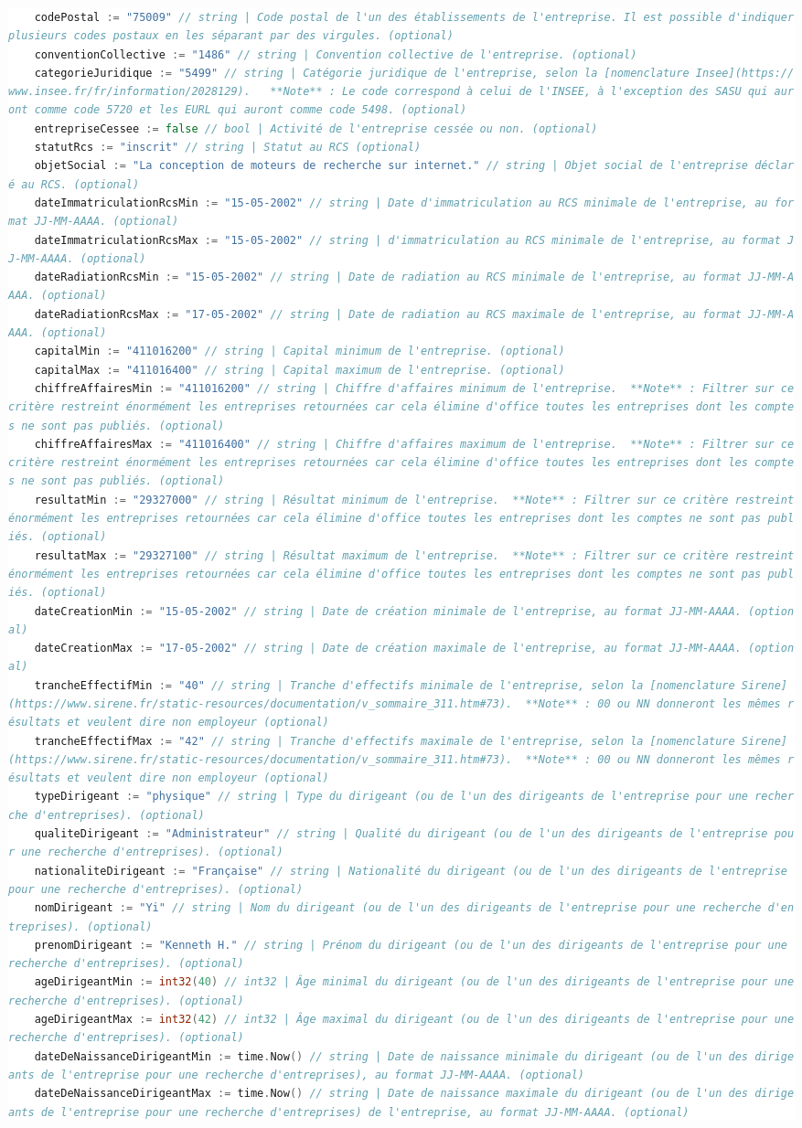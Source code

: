 ```go
	codePostal := "75009" // string | Code postal de l'un des établissements de l'entreprise. Il est possible d'indiquer plusieurs codes postaux en les séparant par des virgules. (optional)
	conventionCollective := "1486" // string | Convention collective de l'entreprise. (optional)
	categorieJuridique := "5499" // string | Catégorie juridique de l'entreprise, selon la [nomenclature Insee](https://www.insee.fr/fr/information/2028129).   **Note** : Le code correspond à celui de l'INSEE, à l'exception des SASU qui auront comme code 5720 et les EURL qui auront comme code 5498. (optional)
	entrepriseCessee := false // bool | Activité de l'entreprise cessée ou non. (optional)
	statutRcs := "inscrit" // string | Statut au RCS (optional)
	objetSocial := "La conception de moteurs de recherche sur internet." // string | Objet social de l'entreprise déclaré au RCS. (optional)
	dateImmatriculationRcsMin := "15-05-2002" // string | Date d'immatriculation au RCS minimale de l'entreprise, au format JJ-MM-AAAA. (optional)
	dateImmatriculationRcsMax := "15-05-2002" // string | d'immatriculation au RCS minimale de l'entreprise, au format JJ-MM-AAAA. (optional)
	dateRadiationRcsMin := "15-05-2002" // string | Date de radiation au RCS minimale de l'entreprise, au format JJ-MM-AAAA. (optional)
	dateRadiationRcsMax := "17-05-2002" // string | Date de radiation au RCS maximale de l'entreprise, au format JJ-MM-AAAA. (optional)
	capitalMin := "411016200" // string | Capital minimum de l'entreprise. (optional)
	capitalMax := "411016400" // string | Capital maximum de l'entreprise. (optional)
	chiffreAffairesMin := "411016200" // string | Chiffre d'affaires minimum de l'entreprise.  **Note** : Filtrer sur ce critère restreint énormément les entreprises retournées car cela élimine d'office toutes les entreprises dont les comptes ne sont pas publiés. (optional)
	chiffreAffairesMax := "411016400" // string | Chiffre d'affaires maximum de l'entreprise.  **Note** : Filtrer sur ce critère restreint énormément les entreprises retournées car cela élimine d'office toutes les entreprises dont les comptes ne sont pas publiés. (optional)
	resultatMin := "29327000" // string | Résultat minimum de l'entreprise.  **Note** : Filtrer sur ce critère restreint énormément les entreprises retournées car cela élimine d'office toutes les entreprises dont les comptes ne sont pas publiés. (optional)
	resultatMax := "29327100" // string | Résultat maximum de l'entreprise.  **Note** : Filtrer sur ce critère restreint énormément les entreprises retournées car cela élimine d'office toutes les entreprises dont les comptes ne sont pas publiés. (optional)
	dateCreationMin := "15-05-2002" // string | Date de création minimale de l'entreprise, au format JJ-MM-AAAA. (optional)
	dateCreationMax := "17-05-2002" // string | Date de création maximale de l'entreprise, au format JJ-MM-AAAA. (optional)
	trancheEffectifMin := "40" // string | Tranche d'effectifs minimale de l'entreprise, selon la [nomenclature Sirene](https://www.sirene.fr/static-resources/documentation/v_sommaire_311.htm#73).  **Note** : 00 ou NN donneront les mêmes résultats et veulent dire non employeur (optional)
	trancheEffectifMax := "42" // string | Tranche d'effectifs maximale de l'entreprise, selon la [nomenclature Sirene](https://www.sirene.fr/static-resources/documentation/v_sommaire_311.htm#73).  **Note** : 00 ou NN donneront les mêmes résultats et veulent dire non employeur (optional)
	typeDirigeant := "physique" // string | Type du dirigeant (ou de l'un des dirigeants de l'entreprise pour une recherche d'entreprises). (optional)
	qualiteDirigeant := "Administrateur" // string | Qualité du dirigeant (ou de l'un des dirigeants de l'entreprise pour une recherche d'entreprises). (optional)
	nationaliteDirigeant := "Française" // string | Nationalité du dirigeant (ou de l'un des dirigeants de l'entreprise pour une recherche d'entreprises). (optional)
	nomDirigeant := "Yi" // string | Nom du dirigeant (ou de l'un des dirigeants de l'entreprise pour une recherche d'entreprises). (optional)
	prenomDirigeant := "Kenneth H." // string | Prénom du dirigeant (ou de l'un des dirigeants de l'entreprise pour une recherche d'entreprises). (optional)
	ageDirigeantMin := int32(40) // int32 | Âge minimal du dirigeant (ou de l'un des dirigeants de l'entreprise pour une recherche d'entreprises). (optional)
	ageDirigeantMax := int32(42) // int32 | Âge maximal du dirigeant (ou de l'un des dirigeants de l'entreprise pour une recherche d'entreprises). (optional)
	dateDeNaissanceDirigeantMin := time.Now() // string | Date de naissance minimale du dirigeant (ou de l'un des dirigeants de l'entreprise pour une recherche d'entreprises), au format JJ-MM-AAAA. (optional)
	dateDeNaissanceDirigeantMax := time.Now() // string | Date de naissance maximale du dirigeant (ou de l'un des dirigeants de l'entreprise pour une recherche d'entreprises) de l'entreprise, au format JJ-MM-AAAA. (optional)
```